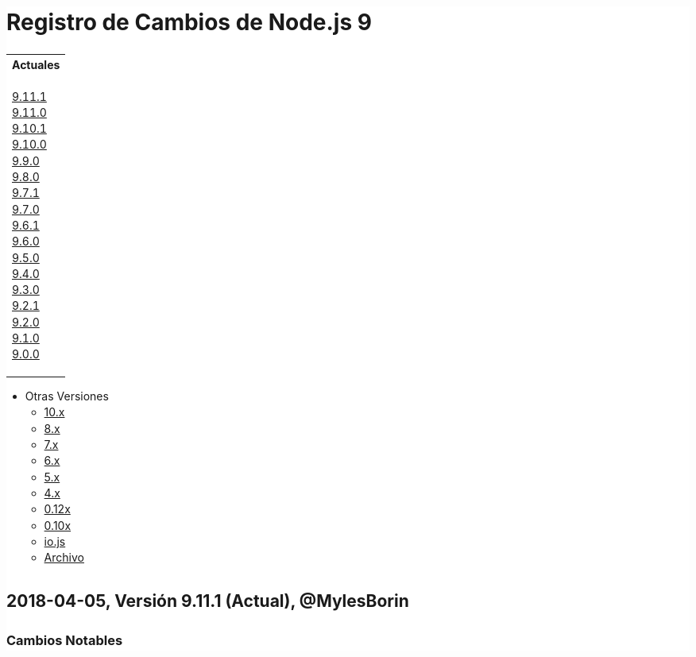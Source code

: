 # Registro de Cambios de Node.js 9





<table>
  
<tr>
<th>Actuales</th>
</tr>
  
  <tr>
    <td>
      
<a href="#9.11.1">9.11.1</a><br />
<a href="#9.11.0">9.11.0</a><br />
<a href="#9.10.1">9.10.1</a><br />
<a href="#9.10.0">9.10.0</a><br />
<a href="#9.9.0">9.9.0</a><br />
<a href="#9.8.0">9.8.0</a><br />
<a href="#9.7.1">9.7.1</a><br />
<a href="#9.7.0">9.7.0</a><br />
<a href="#9.6.1">9.6.1</a><br />
<a href="#9.6.0">9.6.0</a><br />
<a href="#9.5.0">9.5.0</a><br />
<a href="#9.4.0">9.4.0</a><br />
<a href="#9.3.0">9.3.0</a><br />
<a href="#9.2.1">9.2.1</a><br />
<a href="#9.2.0">9.2.0</a><br />
<a href="#9.1.0">9.1.0</a><br />
<a href="#9.0.0">9.0.0</a><br />
    </td>
  </tr>
</table>

* Otras Versiones 
  * [10.x](CHANGELOG_V10.md)
  * [8.x](CHANGELOG_V8.md)
  * [7.x](CHANGELOG_V7.md)
  * [6.x](CHANGELOG_V6.md)
  * [5.x](CHANGELOG_V5.md)
  * [4.x](CHANGELOG_V4.md)
  * [0.12x](CHANGELOG_V012.md)
  * [0.10x](CHANGELOG_V010.md)
  * [io.js](CHANGELOG_IOJS.md)
  * [Archivo](CHANGELOG_ARCHIVE.md)

<a id="9.11.1"></a>

## 2018-04-05, Versión 9.11.1 (Actual), @MylesBorin

### Cambios Notables
